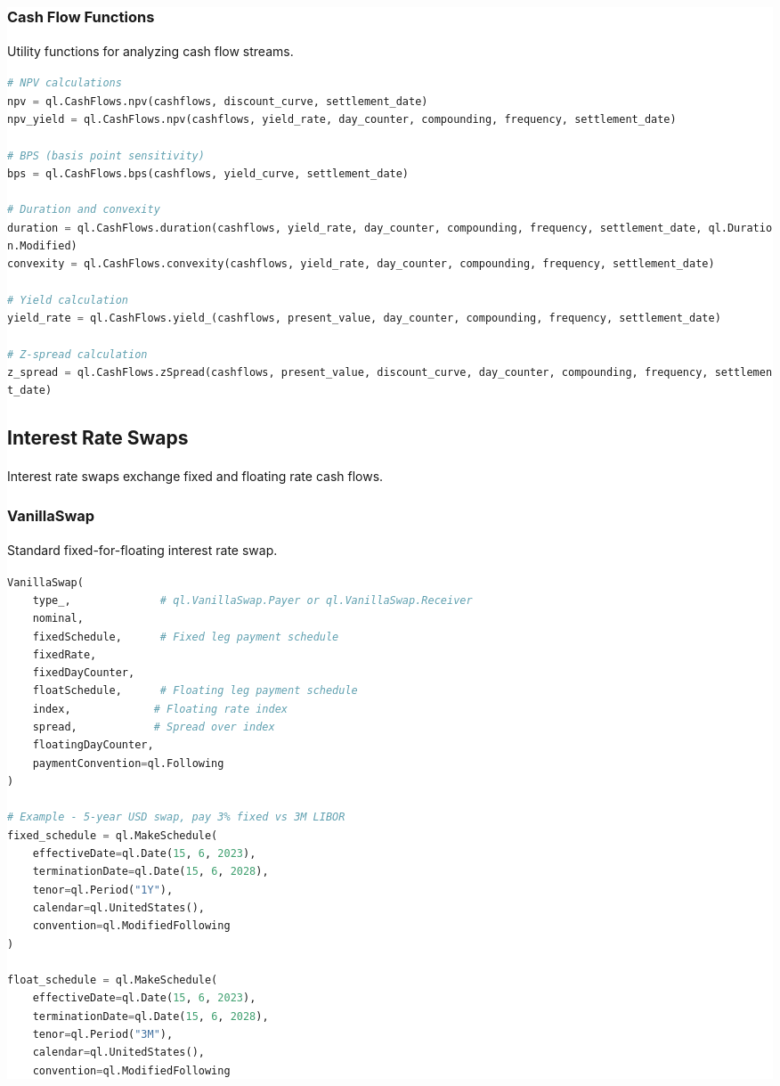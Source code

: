 ### Cash Flow Functions

Utility functions for analyzing cash flow streams.

```python
# NPV calculations
npv = ql.CashFlows.npv(cashflows, discount_curve, settlement_date)
npv_yield = ql.CashFlows.npv(cashflows, yield_rate, day_counter, compounding, frequency, settlement_date)

# BPS (basis point sensitivity)
bps = ql.CashFlows.bps(cashflows, yield_curve, settlement_date)

# Duration and convexity
duration = ql.CashFlows.duration(cashflows, yield_rate, day_counter, compounding, frequency, settlement_date, ql.Duration.Modified)
convexity = ql.CashFlows.convexity(cashflows, yield_rate, day_counter, compounding, frequency, settlement_date)

# Yield calculation
yield_rate = ql.CashFlows.yield_(cashflows, present_value, day_counter, compounding, frequency, settlement_date)

# Z-spread calculation
z_spread = ql.CashFlows.zSpread(cashflows, present_value, discount_curve, day_counter, compounding, frequency, settlement_date)
```

## Interest Rate Swaps

Interest rate swaps exchange fixed and floating rate cash flows.

### VanillaSwap

Standard fixed-for-floating interest rate swap.

```python
VanillaSwap(
    type_,              # ql.VanillaSwap.Payer or ql.VanillaSwap.Receiver
    nominal,
    fixedSchedule,      # Fixed leg payment schedule
    fixedRate,
    fixedDayCounter,
    floatSchedule,      # Floating leg payment schedule  
    index,             # Floating rate index
    spread,            # Spread over index
    floatingDayCounter,
    paymentConvention=ql.Following
)

# Example - 5-year USD swap, pay 3% fixed vs 3M LIBOR
fixed_schedule = ql.MakeSchedule(
    effectiveDate=ql.Date(15, 6, 2023),
    terminationDate=ql.Date(15, 6, 2028),
    tenor=ql.Period("1Y"),
    calendar=ql.UnitedStates(),
    convention=ql.ModifiedFollowing
)

float_schedule = ql.MakeSchedule(
    effectiveDate=ql.Date(15, 6, 2023),
    terminationDate=ql.Date(15, 6, 2028),
    tenor=ql.Period("3M"),
    calendar=ql.UnitedStates(),
    convention=ql.ModifiedFollowing
```